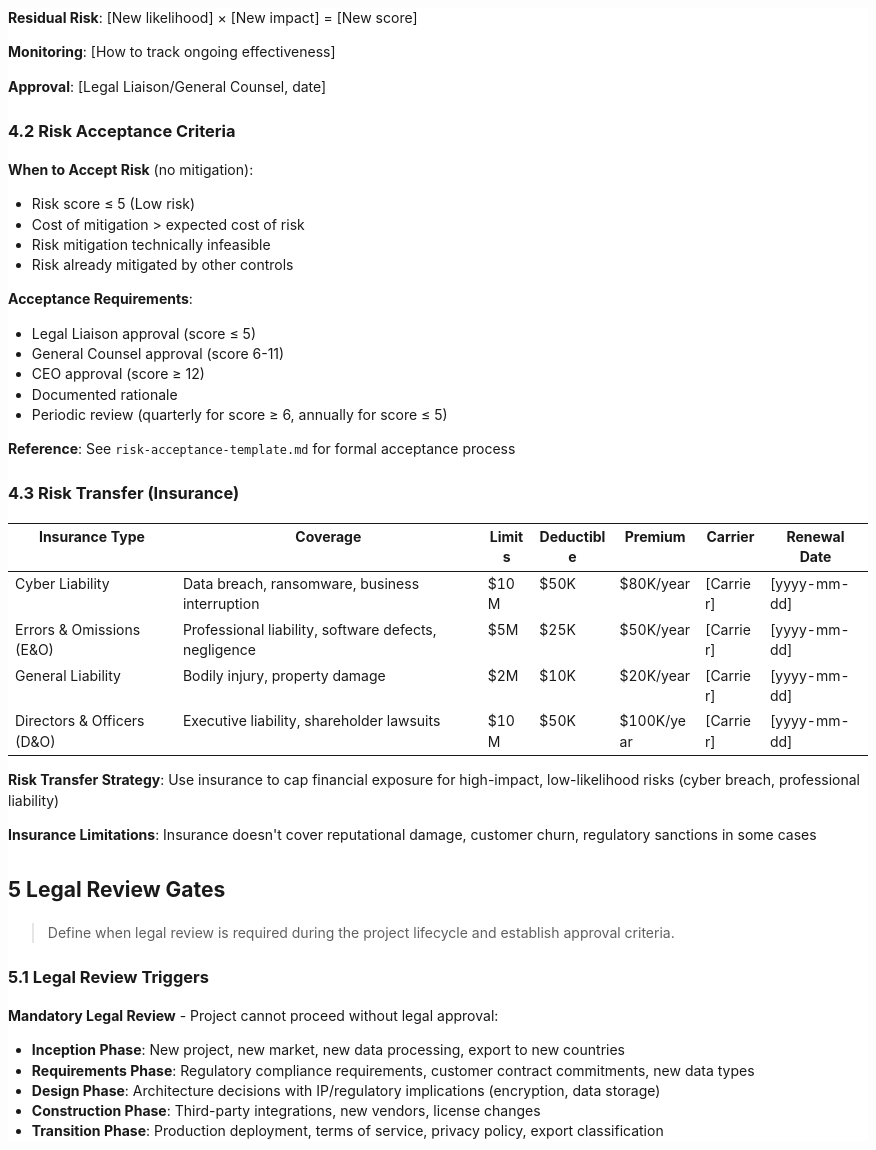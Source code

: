 **Residual Risk**: [New likelihood] × [New impact] = [New score]

**Monitoring**: [How to track ongoing effectiveness]

**Approval**: [Legal Liaison/General Counsel, date]

### 4.2 Risk Acceptance Criteria

**When to Accept Risk** (no mitigation):
- Risk score ≤ 5 (Low risk)
- Cost of mitigation > expected cost of risk
- Risk mitigation technically infeasible
- Risk already mitigated by other controls

**Acceptance Requirements**:
- Legal Liaison approval (score ≤ 5)
- General Counsel approval (score 6-11)
- CEO approval (score ≥ 12)
- Documented rationale
- Periodic review (quarterly for score ≥ 6, annually for score ≤ 5)

**Reference**: See `risk-acceptance-template.md` for formal acceptance process

### 4.3 Risk Transfer (Insurance)

| Insurance Type | Coverage | Limits | Deductible | Premium | Carrier | Renewal Date |
| --- | --- | --- | --- | --- | --- | --- |
| Cyber Liability | Data breach, ransomware, business interruption | $10M | $50K | $80K/year | [Carrier] | [yyyy-mm-dd] |
| Errors & Omissions (E&O) | Professional liability, software defects, negligence | $5M | $25K | $50K/year | [Carrier] | [yyyy-mm-dd] |
| General Liability | Bodily injury, property damage | $2M | $10K | $20K/year | [Carrier] | [yyyy-mm-dd] |
| Directors & Officers (D&O) | Executive liability, shareholder lawsuits | $10M | $50K | $100K/year | [Carrier] | [yyyy-mm-dd] |

**Risk Transfer Strategy**: Use insurance to cap financial exposure for high-impact, low-likelihood risks (cyber breach, professional liability)

**Insurance Limitations**: Insurance doesn't cover reputational damage, customer churn, regulatory sanctions in some cases

## 5 Legal Review Gates

> Define when legal review is required during the project lifecycle and establish approval criteria.

### 5.1 Legal Review Triggers

**Mandatory Legal Review** - Project cannot proceed without legal approval:
- **Inception Phase**: New project, new market, new data processing, export to new countries
- **Requirements Phase**: Regulatory compliance requirements, customer contract commitments, new data types
- **Design Phase**: Architecture decisions with IP/regulatory implications (encryption, data storage)
- **Construction Phase**: Third-party integrations, new vendors, license changes
- **Transition Phase**: Production deployment, terms of service, privacy policy, export classification

